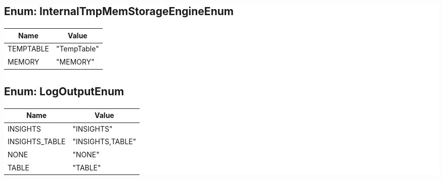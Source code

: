 

## Enum: InternalTmpMemStorageEngineEnum

| Name | Value |
|---- | -----|
| TEMPTABLE | &quot;TempTable&quot; |
| MEMORY | &quot;MEMORY&quot; |



## Enum: LogOutputEnum

| Name | Value |
|---- | -----|
| INSIGHTS | &quot;INSIGHTS&quot; |
| INSIGHTS_TABLE | &quot;INSIGHTS,TABLE&quot; |
| NONE | &quot;NONE&quot; |
| TABLE | &quot;TABLE&quot; |



